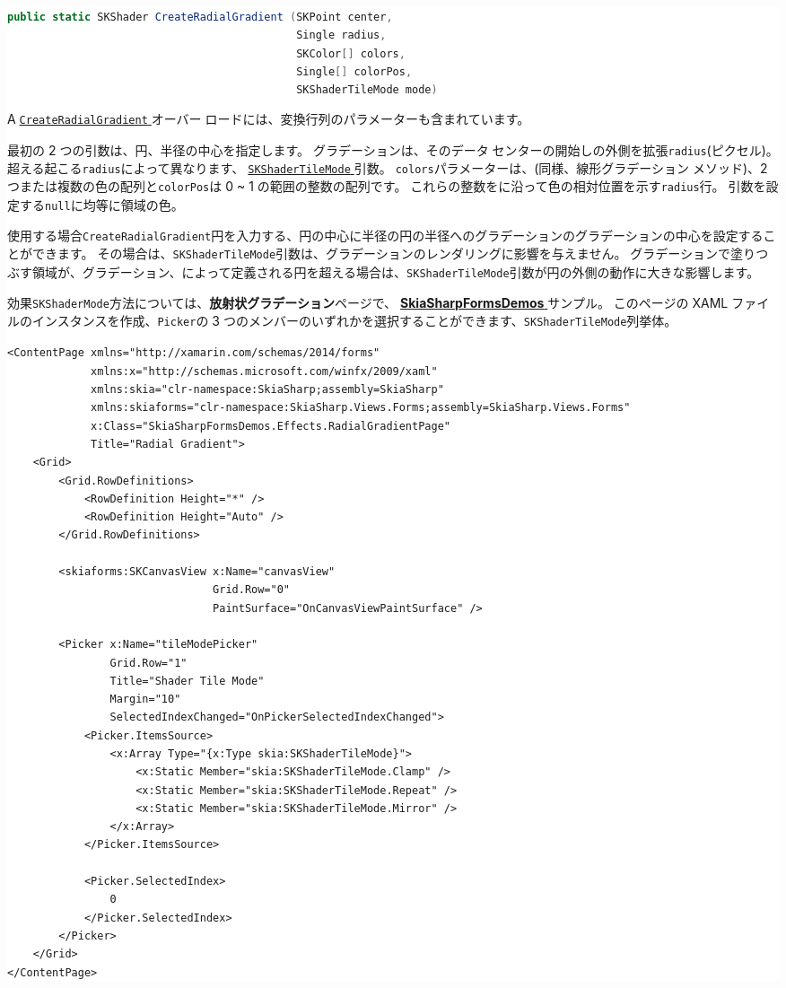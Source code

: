 ```csharp
public static SKShader CreateRadialGradient (SKPoint center, 
                                             Single radius, 
                                             SKColor[] colors, 
                                             Single[] colorPos, 
                                             SKShaderTileMode mode)
```

A [ `CreateRadialGradient` ](xref:SkiaSharp.SKShader.CreateRadialGradient(SkiaSharp.SKPoint,System.Single,SkiaSharp.SKColor[],System.Single[],SkiaSharp.SKShaderTileMode,SkiaSharp.SKMatrix))オーバー ロードには、変換行列のパラメーターも含まれています。

最初の 2 つの引数は、円、半径の中心を指定します。 グラデーションは、そのデータ センターの開始しの外側を拡張`radius`(ピクセル)。 超える起こる`radius`によって異なります、 [ `SKShaderTileMode` ](xref:SkiaSharp.SKShaderTileMode)引数。 `colors`パラメーターは、(同様、線形グラデーション メソッド)、2 つまたは複数の色の配列と`colorPos`は 0 ~ 1 の範囲の整数の配列です。 これらの整数をに沿って色の相対位置を示す`radius`行。 引数を設定する`null`に均等に領域の色。

使用する場合`CreateRadialGradient`円を入力する、円の中心に半径の円の半径へのグラデーションのグラデーションの中心を設定することができます。 その場合は、`SKShaderTileMode`引数は、グラデーションのレンダリングに影響を与えません。 グラデーションで塗りつぶす領域が、グラデーション、によって定義される円を超える場合は、`SKShaderTileMode`引数が円の外側の動作に大きな影響します。

効果`SKShaderMode`方法については、**放射状グラデーション**ページで、 [ **SkiaSharpFormsDemos** ](https://developer.xamarin.com/samples/xamarin-forms/SkiaSharpForms/Demos/)サンプル。 このページの XAML ファイルのインスタンスを作成、`Picker`の 3 つのメンバーのいずれかを選択することができます、`SKShaderTileMode`列挙体。

```xaml
<ContentPage xmlns="http://xamarin.com/schemas/2014/forms"
             xmlns:x="http://schemas.microsoft.com/winfx/2009/xaml"
             xmlns:skia="clr-namespace:SkiaSharp;assembly=SkiaSharp"
             xmlns:skiaforms="clr-namespace:SkiaSharp.Views.Forms;assembly=SkiaSharp.Views.Forms"
             x:Class="SkiaSharpFormsDemos.Effects.RadialGradientPage"
             Title="Radial Gradient">
    <Grid>
        <Grid.RowDefinitions>
            <RowDefinition Height="*" />
            <RowDefinition Height="Auto" />
        </Grid.RowDefinitions>

        <skiaforms:SKCanvasView x:Name="canvasView"
                                Grid.Row="0"
                                PaintSurface="OnCanvasViewPaintSurface" />

        <Picker x:Name="tileModePicker" 
                Grid.Row="1"
                Title="Shader Tile Mode" 
                Margin="10"
                SelectedIndexChanged="OnPickerSelectedIndexChanged">
            <Picker.ItemsSource>
                <x:Array Type="{x:Type skia:SKShaderTileMode}">
                    <x:Static Member="skia:SKShaderTileMode.Clamp" />
                    <x:Static Member="skia:SKShaderTileMode.Repeat" />
                    <x:Static Member="skia:SKShaderTileMode.Mirror" />
                </x:Array>
            </Picker.ItemsSource>

            <Picker.SelectedIndex>
                0
            </Picker.SelectedIndex>
        </Picker>
    </Grid>
</ContentPage>
```
